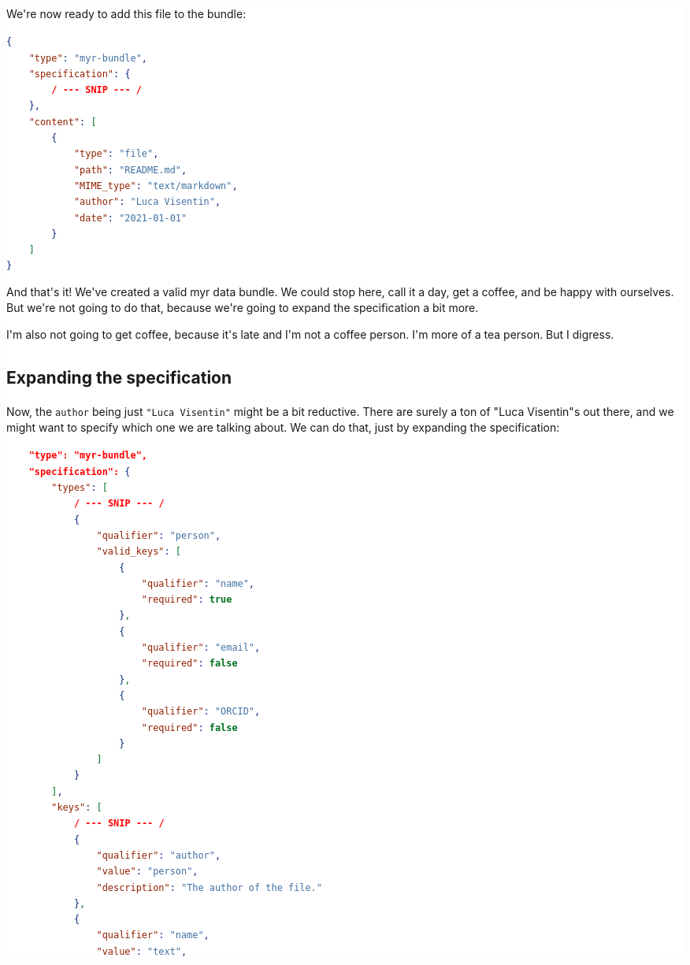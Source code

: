 We're now ready to add this file to the bundle:

```json
{
    "type": "myr-bundle",
    "specification": {
        / --- SNIP --- /
    },
    "content": [
        {
            "type": "file",
            "path": "README.md",
            "MIME_type": "text/markdown",
            "author": "Luca Visentin",
            "date": "2021-01-01"
        }
    ]
}
```

And that's it! We've created a valid myr data bundle. We could stop here, call it a day, get a coffee, and be happy with ourselves. But we're not going to do that, because we're going to expand the specification a bit more.

I'm also not going to get coffee, because it's late and I'm not a coffee person. I'm more of a tea person. But I digress.

## Expanding the specification

Now, the `author` being just `"Luca Visentin"` might be a bit reductive. There are surely a ton of "Luca Visentin"s out there, and we might want to specify which one we are talking about. We can do that, just by expanding the specification:
```json
    "type": "myr-bundle",
    "specification": {
        "types": [
            / --- SNIP --- /
            {
                "qualifier": "person",
                "valid_keys": [
                    {
                        "qualifier": "name",
                        "required": true
                    },
                    {
                        "qualifier": "email",
                        "required": false
                    },
                    {
                        "qualifier": "ORCID",
                        "required": false
                    }
                ]
            }
        ],
        "keys": [
            / --- SNIP --- /
            {
                "qualifier": "author",
                "value": "person",
                "description": "The author of the file."
            },
            {
                "qualifier": "name",
                "value": "text",
```